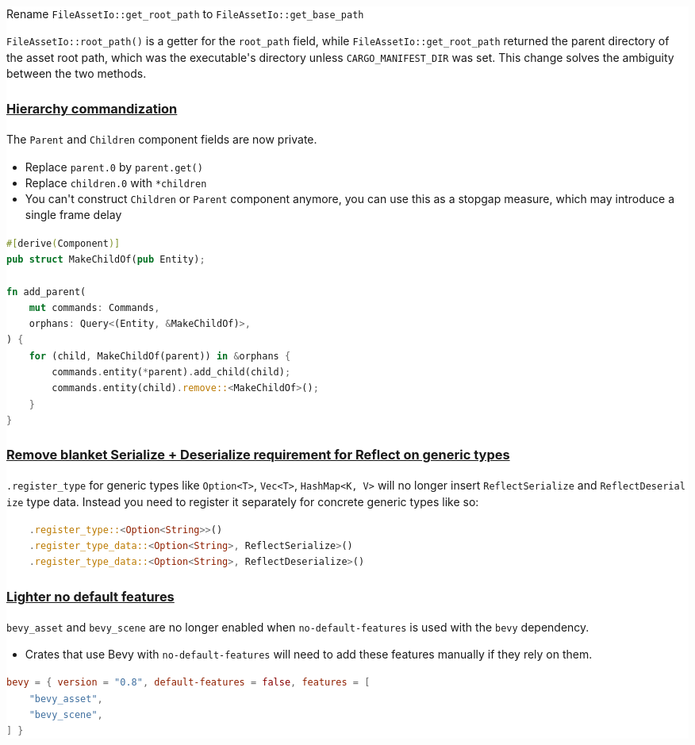 Rename `FileAssetIo::get_root_path` to `FileAssetIo::get_base_path`

`FileAssetIo::root_path()` is a getter for the `root_path` field, while `FileAssetIo::get_root_path` returned the parent directory of the asset root path, which was the executable's directory unless `CARGO_MANIFEST_DIR` was set. This change solves the ambiguity between the two methods.

### [Hierarchy commandization](https://github.com/bevyengine/bevy/pull/4197)

The `Parent` and `Children` component fields are now private.

* Replace `parent.0` by `parent.get()`
* Replace `children.0` with `*children`
* You can't construct `Children` or `Parent` component anymore, you can use this as a stopgap measure, which may introduce a single frame delay

```rust
#[derive(Component)]
pub struct MakeChildOf(pub Entity);

fn add_parent(
    mut commands: Commands,
    orphans: Query<(Entity, &MakeChildOf)>,
) {
    for (child, MakeChildOf(parent)) in &orphans {
        commands.entity(*parent).add_child(child);
        commands.entity(child).remove::<MakeChildOf>();
    }
}
```

### [Remove blanket Serialize + Deserialize requirement for Reflect on generic types](https://github.com/bevyengine/bevy/pull/5197)

`.register_type` for generic types like `Option<T>`, `Vec<T>`, `HashMap<K, V>` will no longer insert `ReflectSerialize` and `ReflectDeserialize` type data. Instead you need to register it separately for concrete generic types like so:

```rust
    .register_type::<Option<String>>()
    .register_type_data::<Option<String>, ReflectSerialize>()
    .register_type_data::<Option<String>, ReflectDeserialize>()
```

### [Lighter no default features](https://github.com/bevyengine/bevy/pull/5447)

`bevy_asset` and `bevy_scene` are no longer enabled when `no-default-features` is used with the `bevy` dependency.

* Crates that use Bevy with `no-default-features` will need to add these features manually if they rely on them.

```toml
bevy = { version = "0.8", default-features = false, features = [
    "bevy_asset",
    "bevy_scene",
] }
```


[`Visibility`]: https://docs.rs/bevy/0.8.0/bevy/render/view/struct.Visibility.html
[`ComputedVisiblity`]: https://docs.rs/bevy/0.8.0/bevy/render/view/struct.ComputedVisibility.html
[`SpatialBundle`]: https://docs.rs/bevy/0.8.0/bevy/prelude/struct.SpatialBundle.html
[`VisibilityBundle`]: https://docs.rs/bevy/0.8.0/bevy/prelude/struct.VisibilityBundle.html